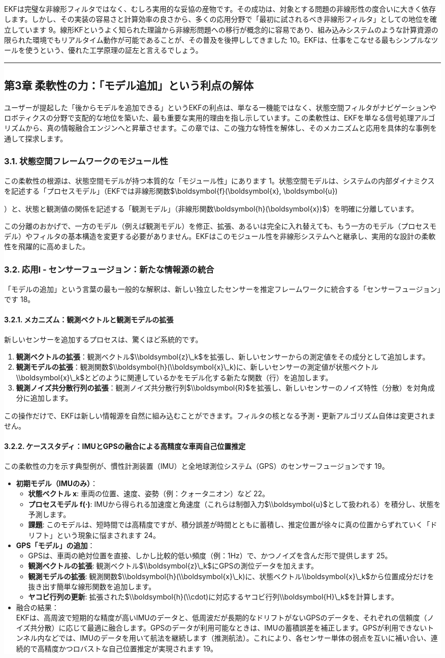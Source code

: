 EKFは完璧な非線形フィルタではなく、むしろ実用的な妥協の産物です。その成功は、対象とする問題の非線形性の度合いに大きく依存します。しかし、その実装の容易さと計算効率の良さから、多くの応用分野で「最初に試されるべき非線形フィルタ」としての地位を確立しています 9。線形KFというよく知られた理論から非線形問題への移行が概念的に容易であり、組み込みシステムのような計算資源の限られた環境でもリアルタイム動作が可能であることが、その普及を後押ししてきました 10。EKFは、仕事をこなせる最もシンプルなツールを使うという、優れた工学原理の証左と言えるでしょう。

---

## **第3章 柔軟性の力：「モデル追加」という利点の解体**

ユーザーが提起した「後からモデルを追加できる」というEKFの利点は、単なる一機能ではなく、状態空間フィルタがナビゲーションやロボティクスの分野で支配的な地位を築いた、最も重要な実用的理由を指し示しています。この柔軟性は、EKFを単なる信号処理アルゴリズムから、真の情報融合エンジンへと昇華させます。この章では、この強力な特性を解体し、そのメカニズムと応用を具体的な事例を通して探求します。

### **3.1. 状態空間フレームワークのモジュール性**

この柔軟性の根源は、状態空間モデルが持つ本質的な「モジュール性」にあります 1。状態空間モデルは、システムの内部ダイナミクスを記述する「プロセスモデル」（EKFでは非線形関数$\\boldsymbol{f}(\\boldsymbol{x}, \\boldsymbol{u})

）と、状態と観測値の関係を記述する「観測モデル」（非線形関数\\boldsymbol{h}(\\boldsymbol{x})$）を明確に分離しています。

この分離のおかげで、一方のモデル（例えば観測モデル）を修正、拡張、あるいは完全に入れ替えても、もう一方のモデル（プロセスモデル）やフィルタの基本構造を変更する必要がありません。EKFはこのモジュール性を非線形システムへと継承し、実用的な設計の柔軟性を飛躍的に高めました。

### **3.2. 応用I \- センサーフュージョン：新たな情報源の統合**

「モデルの追加」という言葉の最も一般的な解釈は、新しい独立したセンサーを推定フレームワークに統合する「センサーフュージョン」です 18。

#### **3.2.1. メカニズム：観測ベクトルと観測モデルの拡張**

新しいセンサーを追加するプロセスは、驚くほど系統的です。

1. **観測ベクトルの拡張**：観測ベクトル$\\boldsymbol{z}\_k$を拡張し、新しいセンサーからの測定値をその成分として追加します。  
2. **観測モデルの拡張**：観測関数$\\boldsymbol{h}(\\boldsymbol{x}\_k)に、新しいセンサーの測定値が状態ベクトル\\boldsymbol{x}\_k$とどのように関連しているかをモデル化する新たな関数（行）を追加します。  
3. **観測ノイズ共分散行列の拡張**：観測ノイズ共分散行列$\\boldsymbol{R}$を拡張し、新しいセンサーのノイズ特性（分散）を対角成分に追加します。

この操作だけで、EKFは新しい情報源を自然に組み込むことができます。フィルタの核となる予測・更新アルゴリズム自体は変更されません。

#### **3.2.2. ケーススタディ：IMUとGPSの融合による高精度な車両自己位置推定**

この柔軟性の力を示す典型例が、慣性計測装置（IMU）と全地球測位システム（GPS）のセンサーフュージョンです 19。

* **初期モデル（IMUのみ）**：  
  * **状態ベクトル x**: 車両の位置、速度、姿勢（例：クォータニオン）など 22。  
  * **プロセスモデル f(⋅)**: IMUから得られる加速度と角速度（これらは制御入力$\\boldsymbol{u}$として扱われる）を積分し、状態を予測します。  
  * **課題**: このモデルは、短時間では高精度ですが、積分誤差が時間とともに蓄積し、推定位置が徐々に真の位置からずれていく「ドリフト」という現象に悩まされます 24。  
* **GPS「モデル」の追加**：  
  * GPSは、車両の絶対位置を直接、しかし比較的低い頻度（例：1Hz）で、かつノイズを含んだ形で提供します 25。  
  * **観測ベクトルの拡張**: 観測ベクトル$\\boldsymbol{z}\_k$にGPSの測位データを加えます。  
  * **観測モデルの拡張**: 観測関数$\\boldsymbol{h}(\\boldsymbol{x}\_k)に、状態ベクトル\\boldsymbol{x}\_k$から位置成分だけを抜き出す簡単な線形関数を追加します。  
  * **ヤコビ行列の更新**: 拡張された$\\boldsymbol{h}(\\cdot)に対応するヤコビ行列\\boldsymbol{H}\_k$を計算します。  
* 融合の結果：  
  EKFは、高周波で短期的な精度が高いIMUのデータと、低周波だが長期的なドリフトがないGPSのデータを、それぞれの信頼度（ノイズ共分散）に応じて最適に融合します。GPSのデータが利用可能なときは、IMUの蓄積誤差を補正します。GPSが利用できないトンネル内などでは、IMUのデータを用いて航法を継続します（推測航法）。これにより、各センサー単体の弱点を互いに補い合い、連続的で高精度かつロバストな自己位置推定が実現されます 19。
